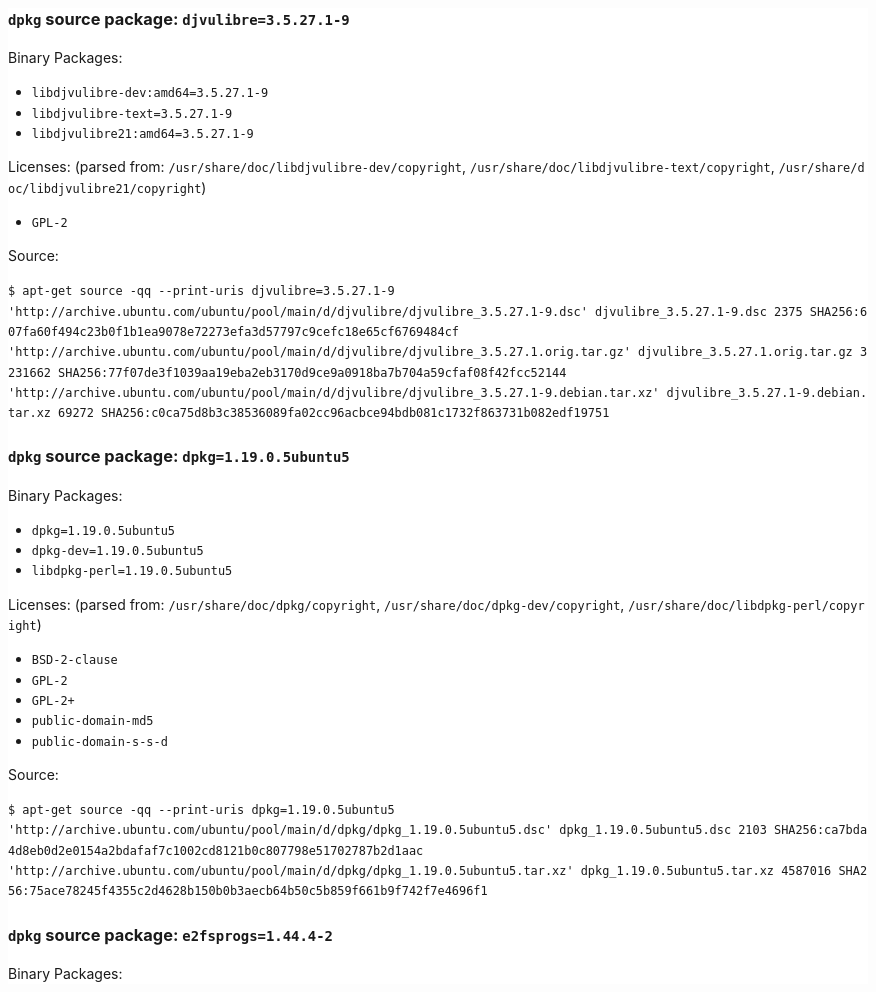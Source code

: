 ### `dpkg` source package: `djvulibre=3.5.27.1-9`

Binary Packages:

- `libdjvulibre-dev:amd64=3.5.27.1-9`
- `libdjvulibre-text=3.5.27.1-9`
- `libdjvulibre21:amd64=3.5.27.1-9`

Licenses: (parsed from: `/usr/share/doc/libdjvulibre-dev/copyright`, `/usr/share/doc/libdjvulibre-text/copyright`, `/usr/share/doc/libdjvulibre21/copyright`)

- `GPL-2`

Source:

```console
$ apt-get source -qq --print-uris djvulibre=3.5.27.1-9
'http://archive.ubuntu.com/ubuntu/pool/main/d/djvulibre/djvulibre_3.5.27.1-9.dsc' djvulibre_3.5.27.1-9.dsc 2375 SHA256:607fa60f494c23b0f1b1ea9078e72273efa3d57797c9cefc18e65cf6769484cf
'http://archive.ubuntu.com/ubuntu/pool/main/d/djvulibre/djvulibre_3.5.27.1.orig.tar.gz' djvulibre_3.5.27.1.orig.tar.gz 3231662 SHA256:77f07de3f1039aa19eba2eb3170d9ce9a0918ba7b704a59cfaf08f42fcc52144
'http://archive.ubuntu.com/ubuntu/pool/main/d/djvulibre/djvulibre_3.5.27.1-9.debian.tar.xz' djvulibre_3.5.27.1-9.debian.tar.xz 69272 SHA256:c0ca75d8b3c38536089fa02cc96acbce94bdb081c1732f863731b082edf19751
```

### `dpkg` source package: `dpkg=1.19.0.5ubuntu5`

Binary Packages:

- `dpkg=1.19.0.5ubuntu5`
- `dpkg-dev=1.19.0.5ubuntu5`
- `libdpkg-perl=1.19.0.5ubuntu5`

Licenses: (parsed from: `/usr/share/doc/dpkg/copyright`, `/usr/share/doc/dpkg-dev/copyright`, `/usr/share/doc/libdpkg-perl/copyright`)

- `BSD-2-clause`
- `GPL-2`
- `GPL-2+`
- `public-domain-md5`
- `public-domain-s-s-d`

Source:

```console
$ apt-get source -qq --print-uris dpkg=1.19.0.5ubuntu5
'http://archive.ubuntu.com/ubuntu/pool/main/d/dpkg/dpkg_1.19.0.5ubuntu5.dsc' dpkg_1.19.0.5ubuntu5.dsc 2103 SHA256:ca7bda4d8eb0d2e0154a2bdafaf7c1002cd8121b0c807798e51702787b2d1aac
'http://archive.ubuntu.com/ubuntu/pool/main/d/dpkg/dpkg_1.19.0.5ubuntu5.tar.xz' dpkg_1.19.0.5ubuntu5.tar.xz 4587016 SHA256:75ace78245f4355c2d4628b150b0b3aecb64b50c5b859f661b9f742f7e4696f1
```

### `dpkg` source package: `e2fsprogs=1.44.4-2`

Binary Packages:
